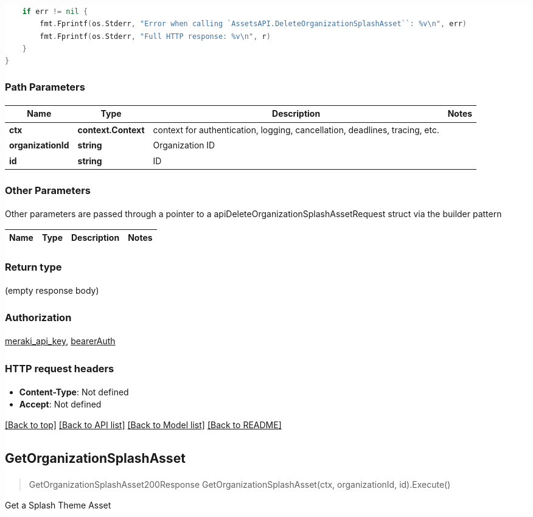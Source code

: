 ```go
	if err != nil {
		fmt.Fprintf(os.Stderr, "Error when calling `AssetsAPI.DeleteOrganizationSplashAsset``: %v\n", err)
		fmt.Fprintf(os.Stderr, "Full HTTP response: %v\n", r)
	}
}
```

### Path Parameters


Name | Type | Description  | Notes
------------- | ------------- | ------------- | -------------
**ctx** | **context.Context** | context for authentication, logging, cancellation, deadlines, tracing, etc.
**organizationId** | **string** | Organization ID | 
**id** | **string** | ID | 

### Other Parameters

Other parameters are passed through a pointer to a apiDeleteOrganizationSplashAssetRequest struct via the builder pattern


Name | Type | Description  | Notes
------------- | ------------- | ------------- | -------------



### Return type

 (empty response body)

### Authorization

[meraki_api_key](../README.md#meraki_api_key), [bearerAuth](../README.md#bearerAuth)

### HTTP request headers

- **Content-Type**: Not defined
- **Accept**: Not defined

[[Back to top]](#) [[Back to API list]](../README.md#documentation-for-api-endpoints)
[[Back to Model list]](../README.md#documentation-for-models)
[[Back to README]](../README.md)


## GetOrganizationSplashAsset

> GetOrganizationSplashAsset200Response GetOrganizationSplashAsset(ctx, organizationId, id).Execute()

Get a Splash Theme Asset


